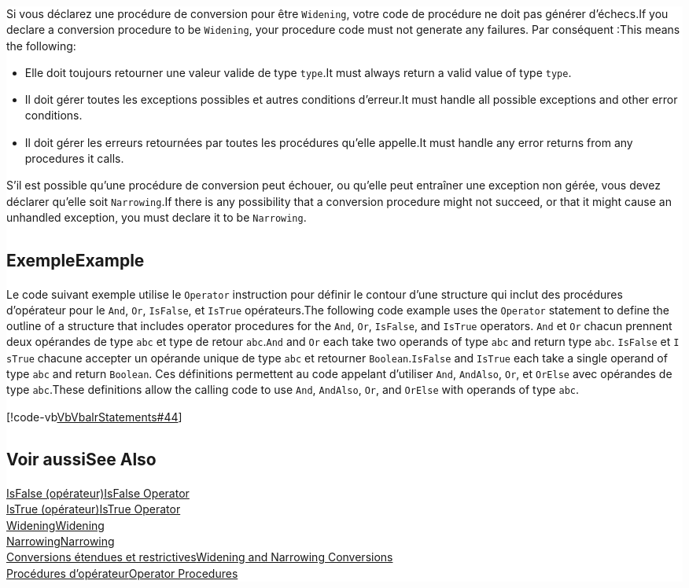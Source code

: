   
 <span data-ttu-id="0a1e5-197">Si vous déclarez une procédure de conversion pour être `Widening`, votre code de procédure ne doit pas générer d’échecs.</span><span class="sxs-lookup"><span data-stu-id="0a1e5-197">If you declare a conversion procedure to be `Widening`, your procedure code must not generate any failures.</span></span> <span data-ttu-id="0a1e5-198">Par conséquent :</span><span class="sxs-lookup"><span data-stu-id="0a1e5-198">This means the following:</span></span>  
  
-   <span data-ttu-id="0a1e5-199">Elle doit toujours retourner une valeur valide de type `type`.</span><span class="sxs-lookup"><span data-stu-id="0a1e5-199">It must always return a valid value of type `type`.</span></span>  
  
-   <span data-ttu-id="0a1e5-200">Il doit gérer toutes les exceptions possibles et autres conditions d’erreur.</span><span class="sxs-lookup"><span data-stu-id="0a1e5-200">It must handle all possible exceptions and other error conditions.</span></span>  
  
-   <span data-ttu-id="0a1e5-201">Il doit gérer les erreurs retournées par toutes les procédures qu’elle appelle.</span><span class="sxs-lookup"><span data-stu-id="0a1e5-201">It must handle any error returns from any procedures it calls.</span></span>  
  
 <span data-ttu-id="0a1e5-202">S’il est possible qu’une procédure de conversion peut échouer, ou qu’elle peut entraîner une exception non gérée, vous devez déclarer qu’elle soit `Narrowing`.</span><span class="sxs-lookup"><span data-stu-id="0a1e5-202">If there is any possibility that a conversion procedure might not succeed, or that it might cause an unhandled exception, you must declare it to be `Narrowing`.</span></span>  
  
## <a name="example"></a><span data-ttu-id="0a1e5-203">Exemple</span><span class="sxs-lookup"><span data-stu-id="0a1e5-203">Example</span></span>  
 <span data-ttu-id="0a1e5-204">Le code suivant exemple utilise le `Operator` instruction pour définir le contour d’une structure qui inclut des procédures d’opérateur pour le `And`, `Or`, `IsFalse`, et `IsTrue` opérateurs.</span><span class="sxs-lookup"><span data-stu-id="0a1e5-204">The following code example uses the `Operator` statement to define the outline of a structure that includes operator procedures for the `And`, `Or`, `IsFalse`, and `IsTrue` operators.</span></span> <span data-ttu-id="0a1e5-205">`And` et `Or` chacun prennent deux opérandes de type `abc` et type de retour `abc`.</span><span class="sxs-lookup"><span data-stu-id="0a1e5-205">`And` and `Or` each take two operands of type `abc` and return type `abc`.</span></span> <span data-ttu-id="0a1e5-206">`IsFalse` et `IsTrue` chacune accepter un opérande unique de type `abc` et retourner `Boolean`.</span><span class="sxs-lookup"><span data-stu-id="0a1e5-206">`IsFalse` and `IsTrue` each take a single operand of type `abc` and return `Boolean`.</span></span> <span data-ttu-id="0a1e5-207">Ces définitions permettent au code appelant d’utiliser `And`, `AndAlso`, `Or`, et `OrElse` avec opérandes de type `abc`.</span><span class="sxs-lookup"><span data-stu-id="0a1e5-207">These definitions allow the calling code to use `And`, `AndAlso`, `Or`, and `OrElse` with operands of type `abc`.</span></span>  
  
 [!code-vb[VbVbalrStatements#44](../../../visual-basic/language-reference/error-messages/codesnippet/VisualBasic/operator-statement_1.vb)]  
  
## <a name="see-also"></a><span data-ttu-id="0a1e5-208">Voir aussi</span><span class="sxs-lookup"><span data-stu-id="0a1e5-208">See Also</span></span>  
 [<span data-ttu-id="0a1e5-209">IsFalse (opérateur)</span><span class="sxs-lookup"><span data-stu-id="0a1e5-209">IsFalse Operator</span></span>](../../../visual-basic/language-reference/operators/isfalse-operator.md)  
 [<span data-ttu-id="0a1e5-210">IsTrue (opérateur)</span><span class="sxs-lookup"><span data-stu-id="0a1e5-210">IsTrue Operator</span></span>](../../../visual-basic/language-reference/operators/istrue-operator.md)  
 [<span data-ttu-id="0a1e5-211">Widening</span><span class="sxs-lookup"><span data-stu-id="0a1e5-211">Widening</span></span>](../../../visual-basic/language-reference/modifiers/widening.md)  
 [<span data-ttu-id="0a1e5-212">Narrowing</span><span class="sxs-lookup"><span data-stu-id="0a1e5-212">Narrowing</span></span>](../../../visual-basic/language-reference/modifiers/narrowing.md)  
 [<span data-ttu-id="0a1e5-213">Conversions étendues et restrictives</span><span class="sxs-lookup"><span data-stu-id="0a1e5-213">Widening and Narrowing Conversions</span></span>](../../../visual-basic/programming-guide/language-features/data-types/widening-and-narrowing-conversions.md)  
 [<span data-ttu-id="0a1e5-214">Procédures d’opérateur</span><span class="sxs-lookup"><span data-stu-id="0a1e5-214">Operator Procedures</span></span>](../../../visual-basic/programming-guide/language-features/procedures/operator-procedures.md)  